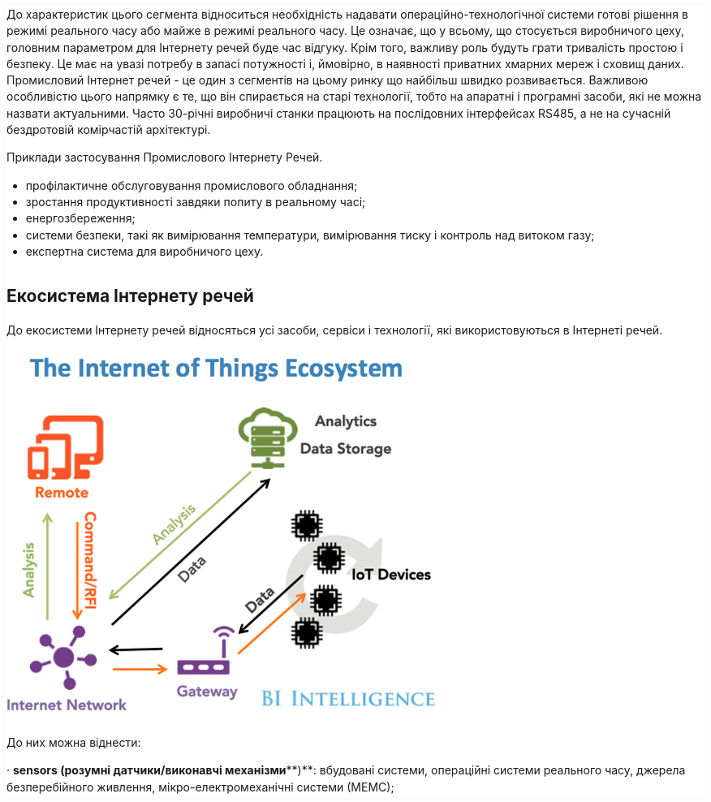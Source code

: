  До характеристик цього сегмента відноситься необхідність надавати операційно-технологічної системи готові рішення в режимі реального часу або майже в режимі реального часу. Це означає, що у всьому, що стосується виробничого цеху, головним параметром для Інтернету речей буде час відгуку. Крім того, важливу роль будуть грати тривалість простою і безпеку. Це має на увазі потребу в запасі потужності і, ймовірно, в наявності приватних хмарних мереж і сховищ даних. Промисловий Інтернет речей - це один з сегментів на цьому ринку що найбільш швидко розвивається. Важливою особливістю цього напрямку є те, що він спирається на старі технології, тобто на апаратні і програмні засоби, які не можна назвати актуальними. Часто 30-річні виробничі станки працюють на послідовних інтерфейсах RS485, а не на сучасній бездротовій комірчастій архітектурі.

Приклади застосування Промислового Інтернету Речей.

- профілактичне обслуговування промислового обладнання;
- зростання продуктивності завдяки попиту в реальному часі;
- енергозбереження;
- системи безпеки, такі як вимірювання температури, вимірювання тиску і контроль над витоком газу;
- експертна система для виробничого цеху.

## Екосистема Інтернету речей

До екосистеми Інтернету речей відносяться усі засоби, сервіси і технології, які використовуються в Інтернеті речей. 

![](intromedia/5.png)

До них можна віднести:

·     **sensors (розумні датчики/виконавчі механізми****)**: вбудовані системи, операційні системи реального часу, джерела безперебійного живлення, мікро-електромеханічні системи (МЕМС);
